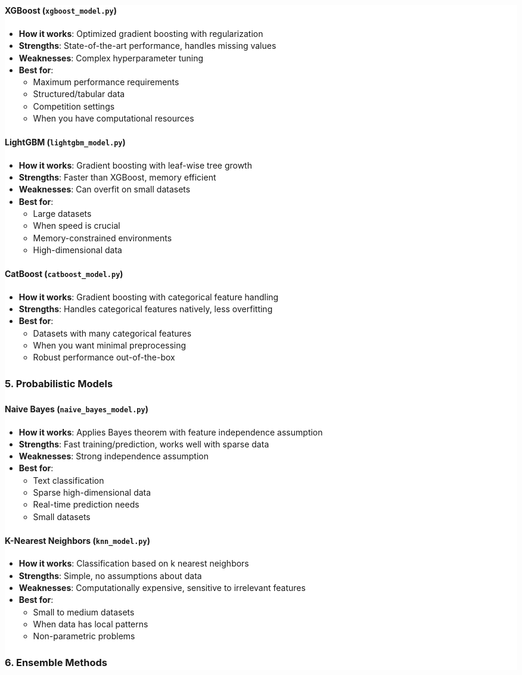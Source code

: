 #### XGBoost (`xgboost_model.py`)
- **How it works**: Optimized gradient boosting with regularization
- **Strengths**: State-of-the-art performance, handles missing values
- **Weaknesses**: Complex hyperparameter tuning
- **Best for**: 
  - Maximum performance requirements
  - Structured/tabular data
  - Competition settings
  - When you have computational resources

#### LightGBM (`lightgbm_model.py`)
- **How it works**: Gradient boosting with leaf-wise tree growth
- **Strengths**: Faster than XGBoost, memory efficient
- **Weaknesses**: Can overfit on small datasets
- **Best for**: 
  - Large datasets
  - When speed is crucial
  - Memory-constrained environments
  - High-dimensional data

#### CatBoost (`catboost_model.py`)
- **How it works**: Gradient boosting with categorical feature handling
- **Strengths**: Handles categorical features natively, less overfitting
- **Best for**: 
  - Datasets with many categorical features
  - When you want minimal preprocessing
  - Robust performance out-of-the-box

### 5. Probabilistic Models

#### Naive Bayes (`naive_bayes_model.py`)
- **How it works**: Applies Bayes theorem with feature independence assumption
- **Strengths**: Fast training/prediction, works well with sparse data
- **Weaknesses**: Strong independence assumption
- **Best for**: 
  - Text classification
  - Sparse high-dimensional data
  - Real-time prediction needs
  - Small datasets

#### K-Nearest Neighbors (`knn_model.py`)
- **How it works**: Classification based on k nearest neighbors
- **Strengths**: Simple, no assumptions about data
- **Weaknesses**: Computationally expensive, sensitive to irrelevant features
- **Best for**: 
  - Small to medium datasets
  - When data has local patterns
  - Non-parametric problems

### 6. Ensemble Methods

